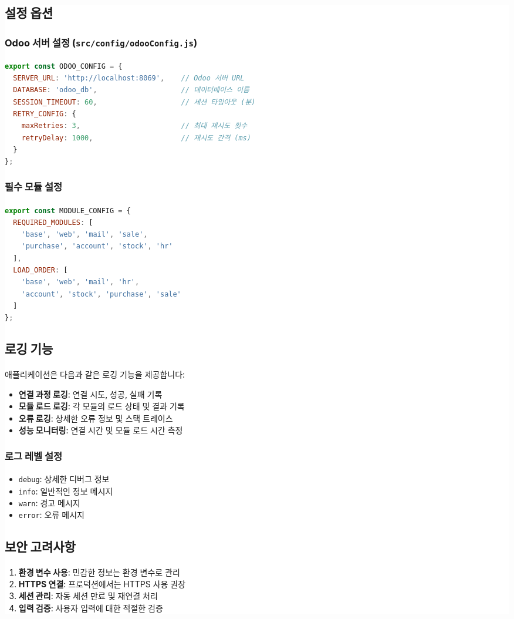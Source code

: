 ## 설정 옵션

### Odoo 서버 설정 (`src/config/odooConfig.js`)

```javascript
export const ODOO_CONFIG = {
  SERVER_URL: 'http://localhost:8069',    // Odoo 서버 URL
  DATABASE: 'odoo_db',                    // 데이터베이스 이름
  SESSION_TIMEOUT: 60,                    // 세션 타임아웃 (분)
  RETRY_CONFIG: {
    maxRetries: 3,                        // 최대 재시도 횟수
    retryDelay: 1000,                     // 재시도 간격 (ms)
  }
};
```

### 필수 모듈 설정

```javascript
export const MODULE_CONFIG = {
  REQUIRED_MODULES: [
    'base', 'web', 'mail', 'sale', 
    'purchase', 'account', 'stock', 'hr'
  ],
  LOAD_ORDER: [
    'base', 'web', 'mail', 'hr',
    'account', 'stock', 'purchase', 'sale'
  ]
};
```

## 로깅 기능

애플리케이션은 다음과 같은 로깅 기능을 제공합니다:

- **연결 과정 로깅**: 연결 시도, 성공, 실패 기록
- **모듈 로드 로깅**: 각 모듈의 로드 상태 및 결과 기록
- **오류 로깅**: 상세한 오류 정보 및 스택 트레이스
- **성능 모니터링**: 연결 시간 및 모듈 로드 시간 측정

### 로그 레벨 설정

- `debug`: 상세한 디버그 정보
- `info`: 일반적인 정보 메시지
- `warn`: 경고 메시지
- `error`: 오류 메시지

## 보안 고려사항

1. **환경 변수 사용**: 민감한 정보는 환경 변수로 관리
2. **HTTPS 연결**: 프로덕션에서는 HTTPS 사용 권장
3. **세션 관리**: 자동 세션 만료 및 재연결 처리
4. **입력 검증**: 사용자 입력에 대한 적절한 검증
